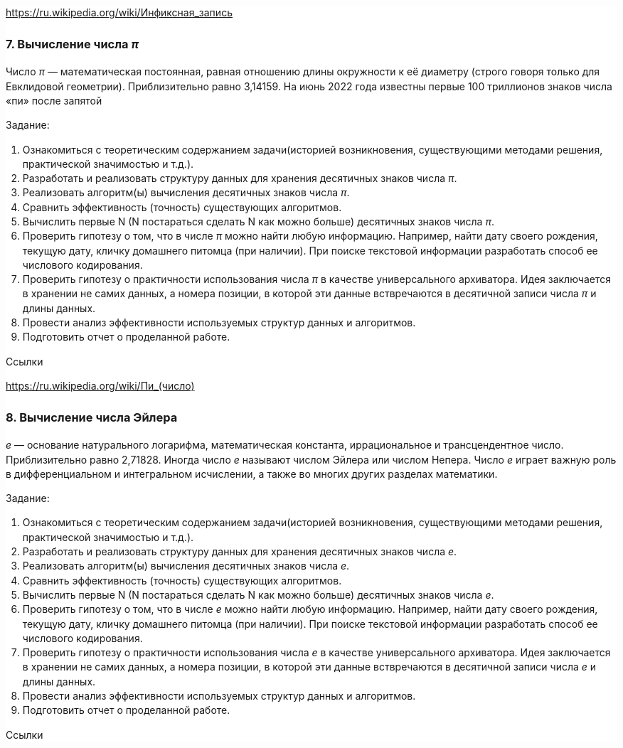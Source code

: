 https://ru.wikipedia.org/wiki/Инфиксная_запись
  
  
### 7. Вычисление числа $\pi$

Число $\pi$ — математическая постоянная, равная отношению длины окружности к её диаметру (строго говоря только для Евклидовой геометрии). Приблизительно равно 3,14159. На июнь 2022 года известны первые 100 триллионов знаков числа «пи» после запятой

Задание:
1. Ознакомиться с теоретическим содержанием задачи(историей возникновения, существующими методами решения, практической значимостью и т.д.).
1. Разработать и реализовать структуру данных для хранения десятичных знаков числа $\pi$.
1. Реализовать алгоритм(ы) вычисления десятичных знаков числа $\pi$.
1. Сравнить эффективность (точность) существующих алгоритмов.
1. Вычислить первые N (N постараться сделать N как можно больше) десятичных знаков числа $\pi$.
1. Проверить гипотезу о том, что в числе $\pi$ можно найти любую информацию. Например, найти дату своего рождения, текущую дату, кличку домашнего питомца (при наличии). При поиске текстовой информации разработать способ ее числового кодирования.
1. Проверить гипотезу о практичности использования числа $\pi$ в качестве универсального архиватора. Идея заключается в хранении не самих данных, а номера позиции, в которой эти данные вствречаются в десятичной записи числа $\pi$ и длины данных.
1. Провести анализ эффективности используемых структур данных и алгоритмов.
1. Подготовить отчет о проделанной работе. 

Ссылки

https://ru.wikipedia.org/wiki/Пи_(число)


### 8. Вычисление числа Эйлера

$e$ — основание натурального логарифма, математическая константа, иррациональное и трансцендентное число. Приблизительно равно 2,71828. Иногда число $e$ называют числом Эйлера или числом Непера. 
Число $e$ играет важную роль в дифференциальном и интегральном исчислении, а также во многих других разделах математики. 

Задание:
1. Ознакомиться с теоретическим содержанием задачи(историей возникновения, существующими методами решения, практической значимостью и т.д.).
1. Разработать и реализовать структуру данных для хранения десятичных знаков числа $e$.
1. Реализовать алгоритм(ы) вычисления десятичных знаков числа $e$.
1. Сравнить эффективность (точность) существующих алгоритмов.
1. Вычислить первые N (N постараться сделать N как можно больше) десятичных знаков числа $e$.
1. Проверить гипотезу о том, что в числе $e$ можно найти любую информацию. Например, найти дату своего рождения, текущую дату, кличку домашнего питомца (при наличии). При поиске текстовой информации разработать способ ее числового кодирования.
1. Проверить гипотезу о практичности использования числа $e$ в качестве универсального архиватора. Идея заключается в хранении не самих данных, а номера позиции, в которой эти данные вствречаются в десятичной записи числа $e$ и длины данных.
1. Провести анализ эффективности используемых структур данных и алгоритмов.
1. Подготовить отчет о проделанной работе. 

Ссылки
